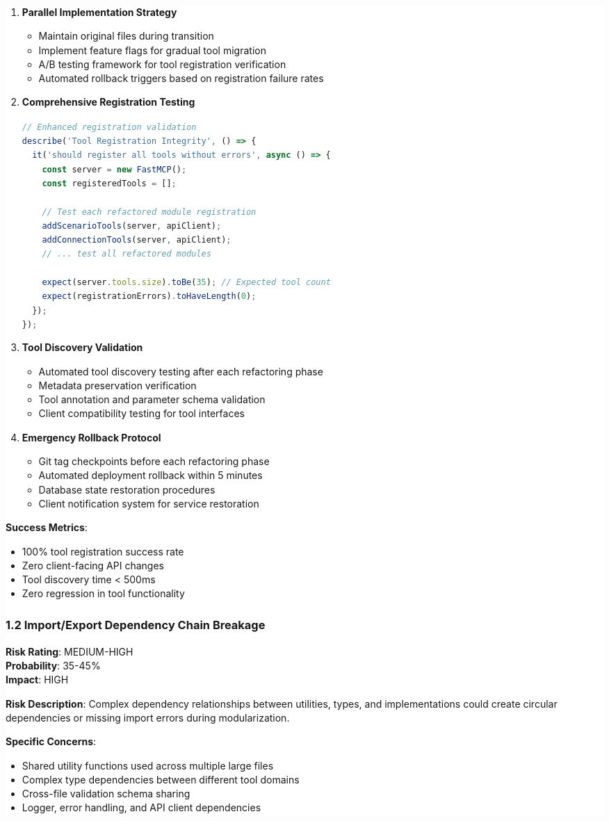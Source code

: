 1. **Parallel Implementation Strategy**
   - Maintain original files during transition
   - Implement feature flags for gradual tool migration
   - A/B testing framework for tool registration verification
   - Automated rollback triggers based on registration failure rates

2. **Comprehensive Registration Testing**
   ```typescript
   // Enhanced registration validation
   describe('Tool Registration Integrity', () => {
     it('should register all tools without errors', async () => {
       const server = new FastMCP();
       const registeredTools = [];
       
       // Test each refactored module registration
       addScenarioTools(server, apiClient);
       addConnectionTools(server, apiClient);
       // ... test all refactored modules
       
       expect(server.tools.size).toBe(35); // Expected tool count
       expect(registrationErrors).toHaveLength(0);
     });
   });
   ```

3. **Tool Discovery Validation**
   - Automated tool discovery testing after each refactoring phase
   - Metadata preservation verification
   - Tool annotation and parameter schema validation
   - Client compatibility testing for tool interfaces

4. **Emergency Rollback Protocol**
   - Git tag checkpoints before each refactoring phase
   - Automated deployment rollback within 5 minutes
   - Database state restoration procedures
   - Client notification system for service restoration

**Success Metrics**:
- 100% tool registration success rate
- Zero client-facing API changes
- Tool discovery time < 500ms
- Zero regression in tool functionality

### 1.2 Import/Export Dependency Chain Breakage

**Risk Rating**: MEDIUM-HIGH  
**Probability**: 35-45%  
**Impact**: HIGH  

**Risk Description**: Complex dependency relationships between utilities, types, and implementations could create circular dependencies or missing import errors during modularization.

**Specific Concerns**:
- Shared utility functions used across multiple large files
- Complex type dependencies between different tool domains
- Cross-file validation schema sharing
- Logger, error handling, and API client dependencies
